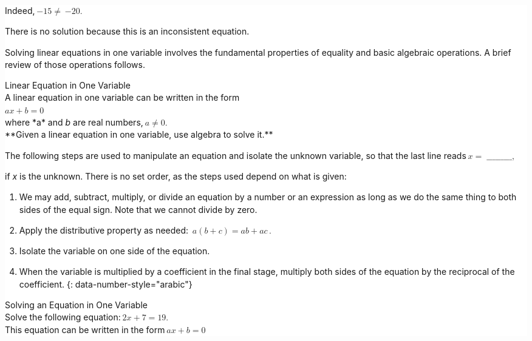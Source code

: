 Indeed,<math xmlns="http://www.w3.org/1998/Math/MathML"> <mrow> <mtext> </mtext><mn>−15</mn><mo>≠</mo><mtext> </mtext><mn>−20.</mn><mtext> </mtext></mrow> </math>

There is no solution because this is an inconsistent equation.

Solving linear equations in one variable involves the fundamental properties of equality and basic algebraic operations. A brief review of those operations follows.

<div data-type="note" class="note" data-has-label="true" data-label="A General Note" markdown="1">
<div data-type="title" class="title">
Linear Equation in One Variable
</div>
A linear equation in one variable can be written in the form

<div data-type="equation" class="equation unnumbered" data-label="">
<math xmlns="http://www.w3.org/1998/Math/MathML"> <mrow> <mi>a</mi><mi>x</mi><mo>+</mo><mi>b</mi><mo>=</mo><mn>0</mn> </mrow> </math>
</div>
where *a* and <em>b </em>are real numbers,<math xmlns="http://www.w3.org/1998/Math/MathML"> <mrow> <mtext> </mtext><mi>a</mi><mo>≠</mo><mn>0.</mn> </mrow> </math>

</div>

<div data-type="note" data-has-label="true" class="note precalculus howto" data-label="How To" markdown="1">
**Given a linear equation in one variable, use algebra to solve it.**

The following steps are used to manipulate an equation and isolate the unknown variable, so that the last line reads<math xmlns="http://www.w3.org/1998/Math/MathML"> <mrow> <mtext> </mtext><mi>x</mi><mo>=</mo><mo>\_\_\_\_\_\_\_\_\_,</mo> </mrow> </math>

if <em>x </em>is the unknown. There is no set order, as the steps used depend on what is given:

1.  We may add, subtract, multiply, or divide an equation by a number or an expression as long as we do the same thing to both sides of the equal sign. Note that we cannot divide by zero.
2.  Apply the distributive property as needed:
    <math xmlns="http://www.w3.org/1998/Math/MathML"> <mrow> <mtext> </mtext><mi>a</mi><mrow><mo>(</mo> <mrow> <mi>b</mi><mo>+</mo><mi>c</mi> </mrow> <mo>)</mo></mrow><mo>=</mo><mi>a</mi><mi>b</mi><mo>+</mo><mi>a</mi><mi>c</mi><mo>.</mo> </mrow> </math>

3.  Isolate the variable on one side of the equation.
4.  When the variable is multiplied by a coefficient in the final stage, multiply both sides of the equation by the reciprocal of the coefficient.
{: data-number-style="arabic"}

</div>

<div data-type="example" class="example" id="Example_02_02_01">
<div data-type="exercise" class="exercise">
<div data-type="problem" class="problem" markdown="1">
<div data-type="title">
Solving an Equation in One Variable
</div>
Solve the following equation:<math xmlns="http://www.w3.org/1998/Math/MathML"> <mrow> <mtext> </mtext><mn>2</mn><mi>x</mi><mo>+</mo><mn>7</mn><mo>=</mo><mn>19.</mn> </mrow> </math>

</div>
<div data-type="solution" class="solution" markdown="1">
This equation can be written in the form<math xmlns="http://www.w3.org/1998/Math/MathML"> <mrow> <mtext> </mtext><mi>a</mi><mi>x</mi><mo>+</mo><mi>b</mi><mo>=</mo><mn>0</mn><mtext> </mtext> </mrow> </math>
